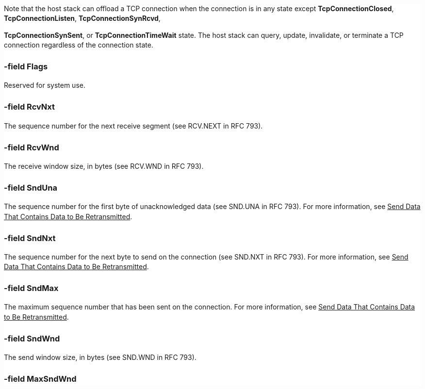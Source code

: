 


 Note that the host stack can offload a TCP connection when the connection is in any state
     except 
     <b>TcpConnectionClosed</b>, 
     <b>TcpConnectionListen</b>, 
     <b>TcpConnectionSynRcvd</b>, 
     

<b>TcpConnectionSynSent</b>, or 
     <b>TcpConnectionTimeWait</b> state. The host stack can query, update, invalidate, or terminate a TCP
     connection regardless of the connection state.


### -field Flags

Reserved for system use.


### -field RcvNxt

The sequence number for the next receive segment (see RCV.NEXT in RFC 793).


### -field RcvWnd

The receive window size, in bytes (see RCV.WND in RFC 793).


### -field SndUna

The sequence number for the first byte of unacknowledged data (see SND.UNA in RFC 793). For more information, see <a href="https://msdn.microsoft.com/38039411-1ef8-47a0-9a9a-de9451dc2cc9">Send Data That Contains Data to Be Retransmitted</a>.


### -field SndNxt

The sequence number for the next byte to send on the connection (see SND.NXT in RFC 793). For more information, see <a href="https://msdn.microsoft.com/38039411-1ef8-47a0-9a9a-de9451dc2cc9">Send Data That Contains Data to Be Retransmitted</a>.


### -field SndMax

The maximum sequence number that has been sent on the connection. For more information, see <a href="https://msdn.microsoft.com/38039411-1ef8-47a0-9a9a-de9451dc2cc9">Send Data That Contains Data to Be Retransmitted</a>.


### -field SndWnd

The send window size, in bytes (see SND.WND in RFC 793).


### -field MaxSndWnd
